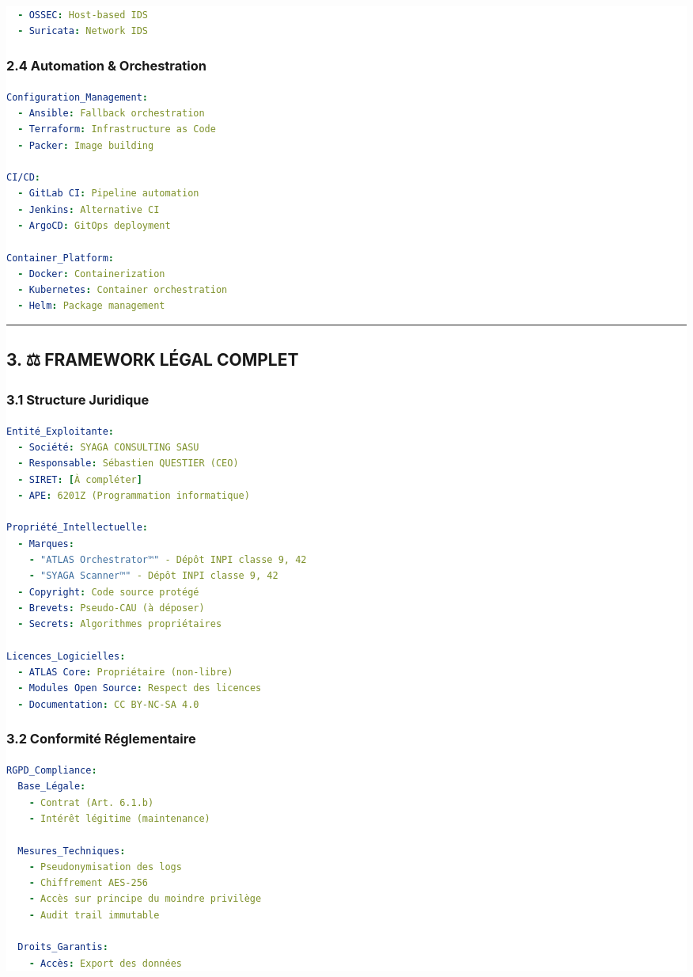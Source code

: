 ```yaml
  - OSSEC: Host-based IDS
  - Suricata: Network IDS
```

### 2.4 Automation & Orchestration
```yaml
Configuration_Management:
  - Ansible: Fallback orchestration
  - Terraform: Infrastructure as Code
  - Packer: Image building

CI/CD:
  - GitLab CI: Pipeline automation
  - Jenkins: Alternative CI
  - ArgoCD: GitOps deployment

Container_Platform:
  - Docker: Containerization
  - Kubernetes: Container orchestration
  - Helm: Package management
```

---

## 3. ⚖️ FRAMEWORK LÉGAL COMPLET

### 3.1 Structure Juridique
```yaml
Entité_Exploitante:
  - Société: SYAGA CONSULTING SASU
  - Responsable: Sébastien QUESTIER (CEO)
  - SIRET: [À compléter]
  - APE: 6201Z (Programmation informatique)

Propriété_Intellectuelle:
  - Marques:
    - "ATLAS Orchestrator™" - Dépôt INPI classe 9, 42
    - "SYAGA Scanner™" - Dépôt INPI classe 9, 42
  - Copyright: Code source protégé
  - Brevets: Pseudo-CAU (à déposer)
  - Secrets: Algorithmes propriétaires

Licences_Logicielles:
  - ATLAS Core: Propriétaire (non-libre)
  - Modules Open Source: Respect des licences
  - Documentation: CC BY-NC-SA 4.0
```

### 3.2 Conformité Réglementaire
```yaml
RGPD_Compliance:
  Base_Légale:
    - Contrat (Art. 6.1.b)
    - Intérêt légitime (maintenance)
  
  Mesures_Techniques:
    - Pseudonymisation des logs
    - Chiffrement AES-256
    - Accès sur principe du moindre privilège
    - Audit trail immutable
  
  Droits_Garantis:
    - Accès: Export des données
```